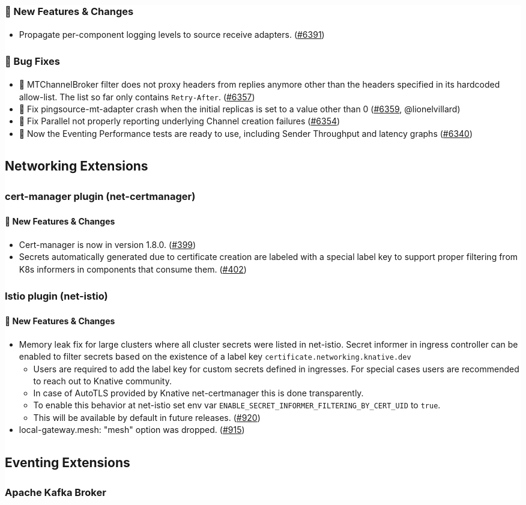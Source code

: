 

### 💫 New Features & Changes

- Propagate per-component logging levels to source receive adapters. ([#6391](https://github.com/knative/eventing/issues/6391))

### 🐞 Bug Fixes

- :broom: MTChannelBroker filter does not proxy headers from replies anymore other than the headers specified in its hardcoded allow-list. The list so far only contains `Retry-After`. ([#6357](https://github.com/knative/eventing/issues/6357))
- :bug: Fix pingsource-mt-adapter crash when the initial replicas is set to a value other than 0 ([#6359](https://github.com/knative/eventing/issues/6359), @lionelvillard)
- :bug: Fix Parallel not properly reporting underlying Channel creation failures ([#6354](https://github.com/knative/eventing/issues/6554))
-  :broom: Now the Eventing Performance tests are ready to use, including Sender Throughput  and latency graphs ([#6340](https://github.com/knative/eventing/issues/6340))


## Networking Extensions

### cert-manager plugin (net-certmanager)

#### 💫 New Features & Changes

- Cert-manager is now in version 1.8.0. ([#399](https://github.com/knative-extension/net-certmanager/issues/399))
- Secrets automatically generated due to certificate creation are labeled with a special label key to support proper filtering from K8s informers in components that consume them. ([#402](https://github.com/knative-extension/net-certmanager/402))

### Istio plugin (net-istio)

#### 💫 New Features & Changes

- Memory leak fix for large clusters where all cluster secrets were listed in net-istio.
Secret informer in ingress controller can be enabled to filter secrets based on the existence of a label key `certificate.networking.knative.dev`
  - Users are required to add the label key for custom secrets defined in ingresses.
For special cases users are recommended to reach out to Knative community.
  - In case of AutoTLS provided by Knative net-certmanager this is done transparently.
  - To enable this behavior at net-istio set env var `ENABLE_SECRET_INFORMER_FILTERING_BY_CERT_UID` to `true`.
  - This will be available by default in future releases. ([#920](https://github.com/knative-extension/net-istio/issues/920))
 - local-gateway.mesh: "mesh" option was dropped. ([#915](https://github.com/knative-extension/net-istio/issues/915))

## Eventing Extensions

### Apache Kafka Broker

